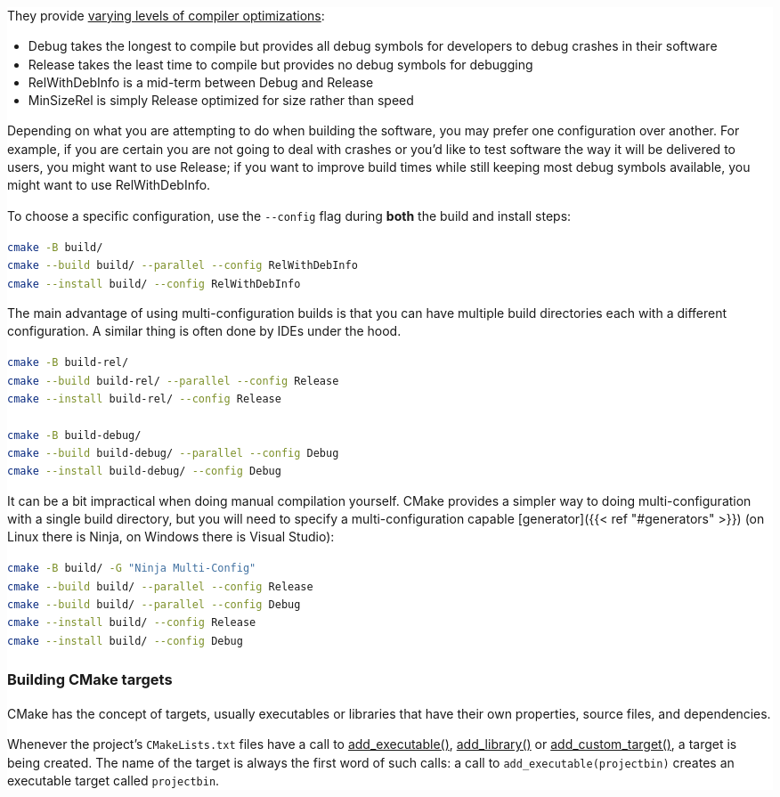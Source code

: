 They provide [varying levels of compiler optimizations](https://stackoverflow.com/questions/48754619/what-are-cmake-build-type-debug-release-relwithdebinfo-and-minsizerel):

* Debug takes the longest to compile but provides all debug symbols for developers to debug crashes in their software
* Release takes the least time to compile but provides no debug symbols for debugging
* RelWithDebInfo is a mid-term between Debug and Release
* MinSizeRel is simply Release optimized for size rather than speed

Depending on what you are attempting to do when building the software, you may prefer one configuration over another. For example, if you are certain you are not going to deal with crashes or you’d like to test software the way it will be delivered to users, you might want to use Release; if you want to improve build times while still keeping most debug symbols available, you might want to use RelWithDebInfo.

To choose a specific configuration, use the `--config` flag during **both** the build and install steps:

```bash
cmake -B build/
cmake --build build/ --parallel --config RelWithDebInfo
cmake --install build/ --config RelWithDebInfo
```

The main advantage of using multi-configuration builds is that you can have multiple build directories each with a different configuration. A similar thing is often done by IDEs under the hood.

```bash
cmake -B build-rel/
cmake --build build-rel/ --parallel --config Release
cmake --install build-rel/ --config Release

cmake -B build-debug/
cmake --build build-debug/ --parallel --config Debug
cmake --install build-debug/ --config Debug
```

It can be a bit impractical when doing manual compilation yourself. CMake provides a simpler way to doing multi-configuration with a single build directory, but you will need to specify a multi-configuration capable \[generator]\(\{{< ref "#generators" >\}}) (on Linux there is Ninja, on Windows there is Visual Studio):

```bash
cmake -B build/ -G "Ninja Multi-Config"
cmake --build build/ --parallel --config Release
cmake --build build/ --parallel --config Debug
cmake --install build/ --config Release
cmake --install build/ --config Debug
```

### Building CMake targets <a href="#targets" id="targets"></a>

CMake has the concept of targets, usually executables or libraries that have their own properties, source files, and dependencies.

Whenever the project’s `CMakeLists.txt` files have a call to [add\_executable()](https://cmake.org/cmake/help/latest/command/add\_executable.html), [add\_library()](https://cmake.org/cmake/help/latest/command/add\_library.html) or [add\_custom\_target()](https://cmake.org/cmake/help/latest/command/add\_custom\_target.html), a target is being created. The name of the target is always the first word of such calls: a call to `add_executable(projectbin)` creates an executable target called `projectbin`.
